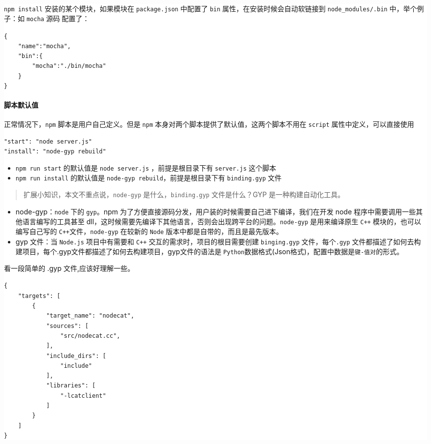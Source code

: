 

`npm install` 安装的某个模块，如果模块在 `package.json` 中配置了 `bin` 属性，在安装时候会自动软链接到 `node_modules/.bin` 中，举个例子：如 `mocha` 源码 配置了：



```
{
    "name":"mocha",
    "bin":{
        "mocha":"./bin/mocha"
    }
}
```



#### 脚本默认值



正常情况下，`npm` 脚本是用户自己定义。但是 `npm` 本身对两个脚本提供了默认值，这两个脚本不用在 `script` 属性中定义，可以直接使用



```
"start": "node server.js"
"install": "node-gyp rebuild"
```



- `npm run start` 的默认值是 `node server.js` ，前提是根目录下有 `server.js` 这个脚本
- `npm run install` 的默认值是 `node-gyp rebuild`，前提是根目录下有 `binding.gyp` 文件

> 扩展小知识，本文不重点说，`node-gyp` 是什么，`binding.gyp` 文件是什么？GYP 是一种构建自动化工具。

- node-gyp：`node` 下的 `gyp`。npm 为了方便直接源码分发，用户装的时候需要自己进下编译，我们在开发 node 程序中需要调用一些其他语言编写的工具甚至 dll，这时候需要先编译下其他语言，否则会出现跨平台的问题。`node-gyp` 是用来编译原生 `C++` 模块的，也可以编写自己写的 `C++`文件，`node-gyp` 在较新的 `Node` 版本中都是自带的，而且是最先版本。
- gyp 文件：当 `Node.js` 项目中有需要和 `C++` 交互的需求时，项目的根目需要创建 `binging.gyp` 文件，每个`.gyp` 文件都描述了如何去构建项目，每个.gyp文件都描述了如何去构建项目，gyp文件的语法是 `Python`数据格式(Json格式)，配置中数据是`键-值对`的形式。



看一段简单的 .gyp 文件,应该好理解一些。



```
{
    "targets": [
        {
            "target_name": "nodecat",
            "sources": [
                "src/nodecat.cc",
            ],
            "include_dirs": [
                "include"
            ],
            "libraries": [
                "-lcatclient"
            ]
        }
    ]
}
```
